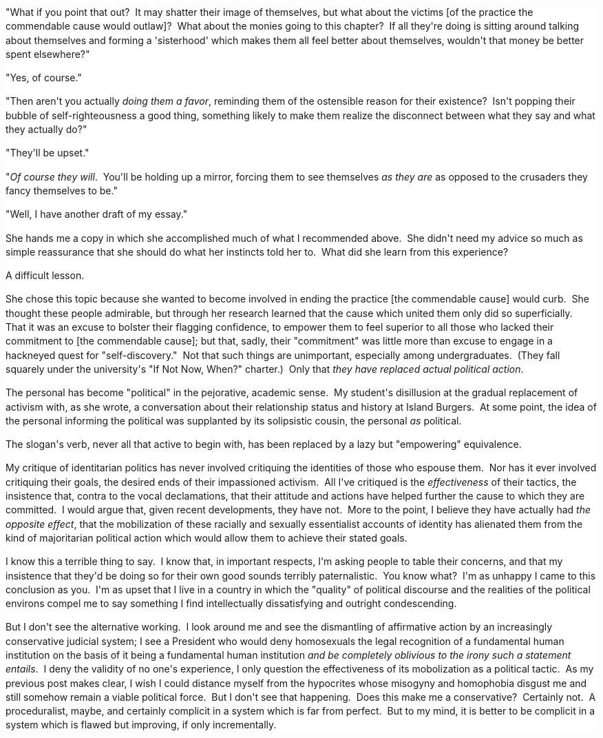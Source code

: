 "What if you point that out?  It may shatter their image of themselves, but what about the victims [of the practice the commendable cause would outlaw]?  What about the monies going to this chapter?  If all they're doing is sitting around talking about themselves and forming a 'sisterhood' which makes them all feel better about themselves, wouldn't that money be better spent elsewhere?" 

"Yes, of course." 

"Then aren't you actually _doing them a favor_, reminding them of the ostensible reason for their existence?  Isn't popping their bubble of self-righteousness a good thing, something likely to make them realize the disconnect between what they say and what they actually do?" 

"They'll be upset." 

"_Of course they will_.  You'll be holding up a mirror, forcing them to see themselves _as they are_ as opposed to the crusaders they fancy themselves to be." 

"Well, I have another draft of my essay."  

She hands me a copy in which she accomplished much of what I recommended above.  She didn't need my advice so much as simple reassurance that she should do what her instincts told her to.  What did she learn from this experience?  

A difficult lesson.  

She chose this topic because she wanted to become involved in ending the practice [the commendable cause] would curb.  She thought these people admirable, but through her research learned that the cause which united them only did so superficially.  That it was an excuse to bolster their flagging confidence, to empower them to feel superior to all those who lacked their commitment to [the commendable cause]; but that, sadly, their "commitment" was little more than excuse to engage in a hackneyed quest for "self-discovery."  Not that such things are unimportant, especially among undergraduates.  (They fall squarely under the university's "If Not Now, When?" charter.)  Only that _they have replaced actual political action_.  

The personal has become "political" in the pejorative, academic sense.  My student's disillusion at the gradual replacement of activism with, as she wrote, a conversation about their relationship status and history at Island Burgers.  At some point, the idea of the personal informing the political was supplanted by its solipsistic cousin, the personal _as_ political.  

The slogan's verb, never all that active to begin with, has been replaced by a lazy but "empowering" equivalence.  

My critique of identitarian politics has never involved critiquing the identities of those who espouse them.  Nor has it ever involved critiquing their goals, the desired ends of their impassioned activism.  All I've critiqued is the _effectiveness_ of their tactics, the insistence that, contra to the vocal declamations, that their attitude and actions have helped further the cause to which they are committed.  I would argue that, given recent developments, they have not.  More to the point, I believe they have actually had _the opposite effect_, that the mobilization of these racially and sexually essentialist accounts of identity has alienated them from the kind of majoritarian political action which would allow them to achieve their stated goals.  

I know this a terrible thing to say.  I know that, in important respects, I'm asking people to table their concerns, and that my insistence that they'd be doing so for their own good sounds terribly paternalistic.  You know what?  I'm as unhappy I came to this conclusion as you.  I'm as upset that I live in a country in which the "quality" of political discourse and the realities of the political environs compel me to say something I find intellectually dissatisfying and outright condescending.  

But I don't see the alternative working.  I look around me and see the dismantling of affirmative action by an increasingly conservative judicial system; I see a President who would deny homosexuals the legal recognition of a fundamental human institution on the basis of it being a fundamental human institution _and be completely oblivious to the irony such a statement entails_.  I deny the validity of no one's experience, I only question the effectiveness of its mobolization as a political tactic.  As my previous post makes clear, I wish I could distance myself from the hypocrites whose misogyny and homophobia disgust me and still somehow remain a viable political force.  But I don't see that happening.  Does this make me a conservative?  Certainly not.  A proceduralist, maybe, and certainly complicit in a system which is far from perfect.  But to my mind, it is better to be complicit in a system which is flawed but improving, if only incrementally. 
